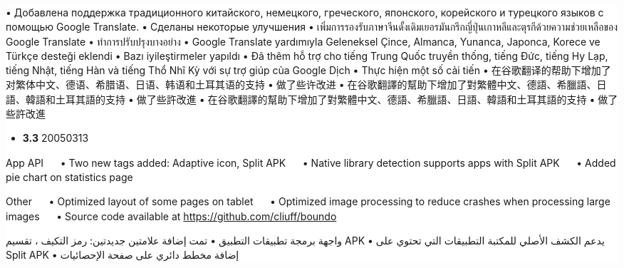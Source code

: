 <ru-RU>
• Добавлена поддержка традиционного китайского, немецкого, греческого, японского, корейского и турецкого языков с помощью Google Translate.
• Сделаны некоторые улучшения
</ru-RU>
<th>
• เพิ่มการรองรับภาษาจีนดั้งเดิมเยอรมันกรีกญี่ปุ่นเกาหลีและตุรกีด้วยความช่วยเหลือของ Google Translate
• ทำการปรับปรุงบางอย่าง
</th>
<tr-TR>
• Google Translate yardımıyla Geleneksel Çince, Almanca, Yunanca, Japonca, Korece ve Türkçe desteği eklendi
• Bazı iyileştirmeler yapıldı
</tr-TR>
<vi>
• Đã thêm hỗ trợ cho tiếng Trung Quốc truyền thống, tiếng Đức, tiếng Hy Lạp, tiếng Nhật, tiếng Hàn và tiếng Thổ Nhĩ Kỳ với sự trợ giúp của Google Dịch
• Thực hiện một số cải tiến
</vi>
<zh-CN>
• 在谷歌翻译的帮助下增加了对繁体中文、德语、希腊语、日语、韩语和土耳其语的支持
• 做了些许改进
</zh-CN>
<zh-HK>
• 在谷歌翻譯的幫助下增加了對繁體中文、德語、希臘語、日語、韓語和土耳其語的支持
• 做了些許改進
</zh-HK>
<zh-TW>
• 在谷歌翻譯的幫助下增加了對繁體中文、德語、希臘語、日語、韓語和土耳其語的支持
• 做了些許改進
</zh-TW>



- **3.3** 20050313
<en-US>
App API
     • Two new tags added: Adaptive icon, Split APK
     • Native library detection supports apps with Split APK
     • Added pie chart on statistics page

Other
     • Optimized layout of some pages on tablet
     • Optimized image processing to reduce crashes when processing large images
     • Source code available at https://github.com/cliuff/boundo
</en-US>

<ar>
واجهة برمجة تطبيقات التطبيق
    • تمت إضافة علامتين جديدتين: رمز التكيف ، تقسيم APK
    • يدعم الكشف الأصلي للمكتبة التطبيقات التي تحتوي على Split APK
    • إضافة مخطط دائري على صفحة الإحصائيات
